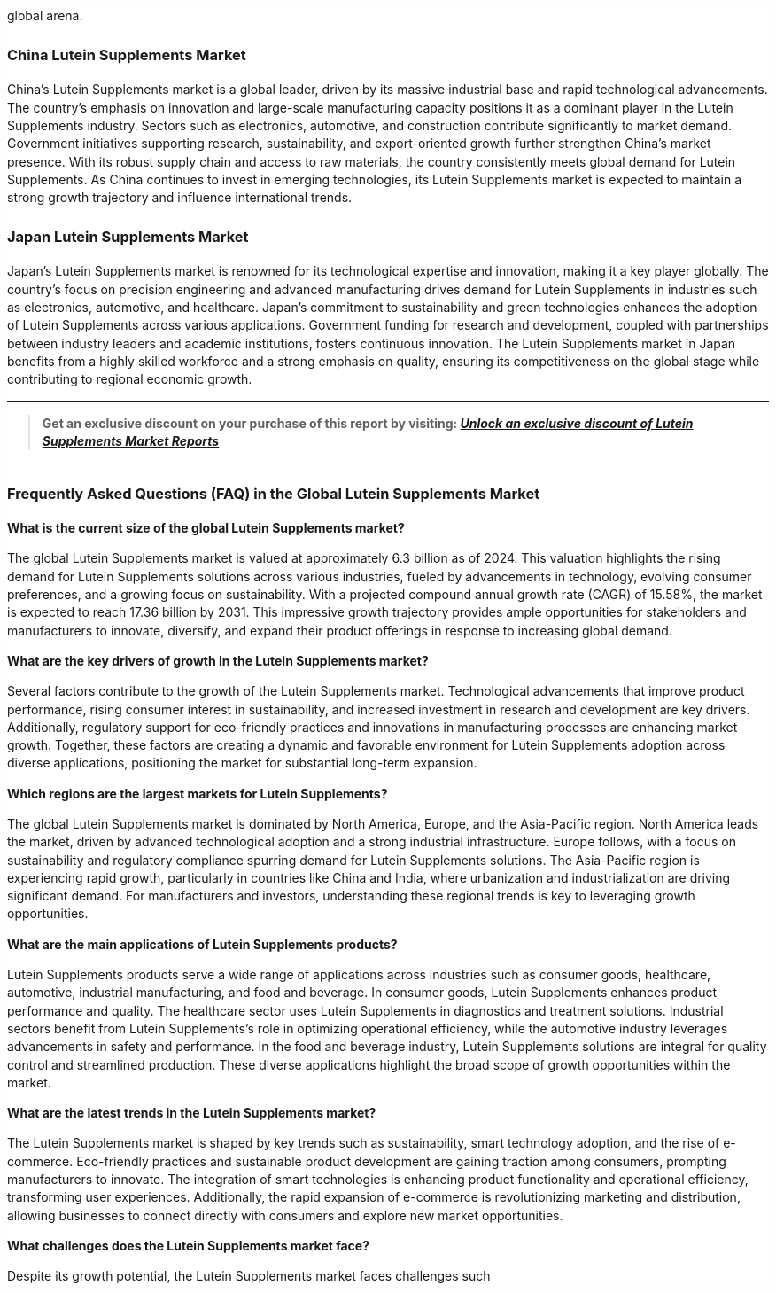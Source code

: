 global arena.</p><h3>China Lutein Supplements Market</h3><p>China&rsquo;s Lutein Supplements market is a global leader, driven by its massive industrial base and rapid technological advancements. The country&rsquo;s emphasis on innovation and large-scale manufacturing capacity positions it as a dominant player in the Lutein Supplements industry. Sectors such as electronics, automotive, and construction contribute significantly to market demand. Government initiatives supporting research, sustainability, and export-oriented growth further strengthen China&rsquo;s market presence. With its robust supply chain and access to raw materials, the country consistently meets global demand for Lutein Supplements. As China continues to invest in emerging technologies, its Lutein Supplements market is expected to maintain a strong growth trajectory and influence international trends.</p><h3>Japan Lutein Supplements Market</h3><p>Japan&rsquo;s Lutein Supplements market is renowned for its technological expertise and innovation, making it a key player globally. The country&rsquo;s focus on precision engineering and advanced manufacturing drives demand for Lutein Supplements in industries such as electronics, automotive, and healthcare. Japan&rsquo;s commitment to sustainability and green technologies enhances the adoption of Lutein Supplements across various applications. Government funding for research and development, coupled with partnerships between industry leaders and academic institutions, fosters continuous innovation. The Lutein Supplements market in Japan benefits from a highly skilled workforce and a strong emphasis on quality, ensuring its competitiveness on the global stage while contributing to regional economic growth.</p><hr /><blockquote><p><strong>Get an exclusive discount on your purchase of this report by visiting: <em><a href="://marketresearchpulse.com/ask-for-discount/150079?utm_source=Github&amp;utm_medium=0114">Unlock an exclusive discount of Lutein Supplements Market Reports</a></em>&nbsp;</strong></p></blockquote><hr /><h3>Frequently Asked Questions (FAQ) in the Global Lutein Supplements Market</h3><p><strong>What is the current size of the global Lutein Supplements market?</strong></p><p>The global Lutein Supplements market is valued at approximately 6.3 billion as of 2024. This valuation highlights the rising demand for Lutein Supplements solutions across various industries, fueled by advancements in technology, evolving consumer preferences, and a growing focus on sustainability. With a projected compound annual growth rate (CAGR) of 15.58%, the market is expected to reach 17.36 billion by 2031. This impressive growth trajectory provides ample opportunities for stakeholders and manufacturers to innovate, diversify, and expand their product offerings in response to increasing global demand.</p><p><strong>What are the key drivers of growth in the Lutein Supplements market?</strong></p><p>Several factors contribute to the growth of the Lutein Supplements market. Technological advancements that improve product performance, rising consumer interest in sustainability, and increased investment in research and development are key drivers. Additionally, regulatory support for eco-friendly practices and innovations in manufacturing processes are enhancing market growth. Together, these factors are creating a dynamic and favorable environment for Lutein Supplements adoption across diverse applications, positioning the market for substantial long-term expansion.</p><p><strong>Which regions are the largest markets for Lutein Supplements?</strong></p><p>The global Lutein Supplements market is dominated by North America, Europe, and the Asia-Pacific region. North America leads the market, driven by advanced technological adoption and a strong industrial infrastructure. Europe follows, with a focus on sustainability and regulatory compliance spurring demand for Lutein Supplements solutions. The Asia-Pacific region is experiencing rapid growth, particularly in countries like China and India, where urbanization and industrialization are driving significant demand. For manufacturers and investors, understanding these regional trends is key to leveraging growth opportunities.</p><p><strong>What are the main applications of Lutein Supplements products?</strong></p><p>Lutein Supplements products serve a wide range of applications across industries such as consumer goods, healthcare, automotive, industrial manufacturing, and food and beverage. In consumer goods, Lutein Supplements enhances product performance and quality. The healthcare sector uses Lutein Supplements in diagnostics and treatment solutions. Industrial sectors benefit from Lutein Supplements&rsquo;s role in optimizing operational efficiency, while the automotive industry leverages advancements in safety and performance. In the food and beverage industry, Lutein Supplements solutions are integral for quality control and streamlined production. These diverse applications highlight the broad scope of growth opportunities within the market.</p><p><strong>What are the latest trends in the Lutein Supplements market?</strong></p><p>The Lutein Supplements market is shaped by key trends such as sustainability, smart technology adoption, and the rise of e-commerce. Eco-friendly practices and sustainable product development are gaining traction among consumers, prompting manufacturers to innovate. The integration of smart technologies is enhancing product functionality and operational efficiency, transforming user experiences. Additionally, the rapid expansion of e-commerce is revolutionizing marketing and distribution, allowing businesses to connect directly with consumers and explore new market opportunities.</p><p><strong>What challenges does the Lutein Supplements market face?</strong></p><p>Despite its growth potential, the Lutein Supplements market faces challenges such